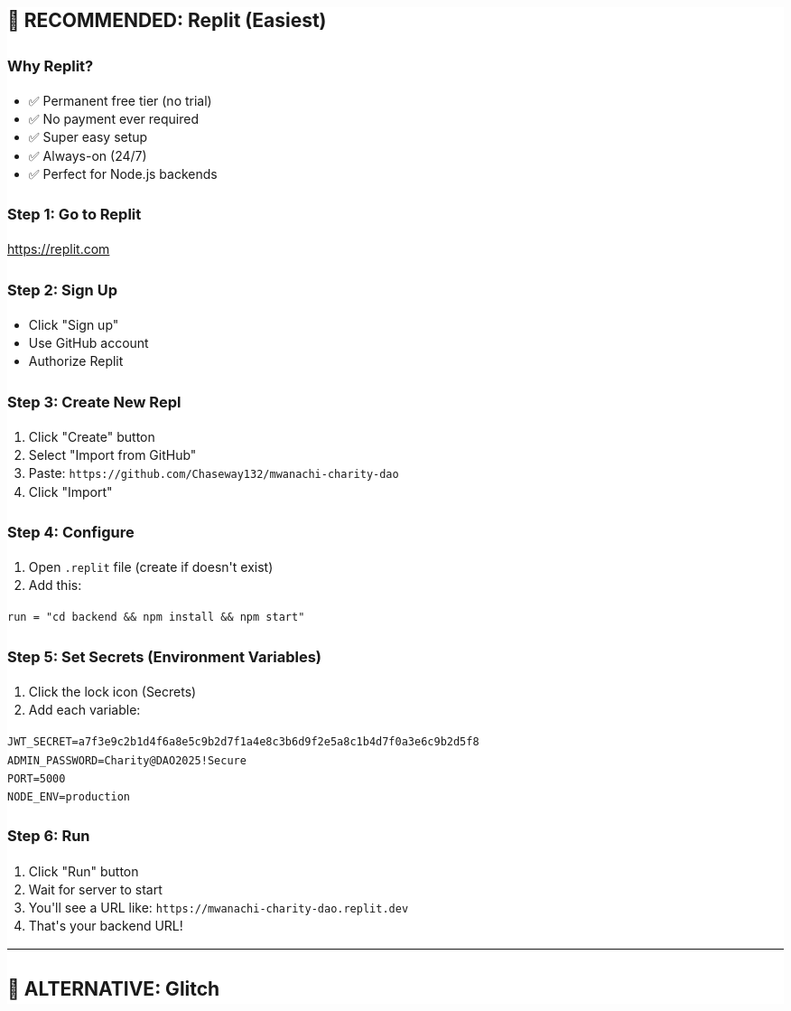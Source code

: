 
## 🚀 RECOMMENDED: Replit (Easiest)

### **Why Replit?**
- ✅ Permanent free tier (no trial)
- ✅ No payment ever required
- ✅ Super easy setup
- ✅ Always-on (24/7)
- ✅ Perfect for Node.js backends

### **Step 1: Go to Replit**
https://replit.com

### **Step 2: Sign Up**
- Click "Sign up"
- Use GitHub account
- Authorize Replit

### **Step 3: Create New Repl**
1. Click "Create" button
2. Select "Import from GitHub"
3. Paste: `https://github.com/Chaseway132/mwanachi-charity-dao`
4. Click "Import"

### **Step 4: Configure**
1. Open `.replit` file (create if doesn't exist)
2. Add this:
```
run = "cd backend && npm install && npm start"
```

### **Step 5: Set Secrets (Environment Variables)**
1. Click the lock icon (Secrets)
2. Add each variable:

```
JWT_SECRET=a7f3e9c2b1d4f6a8e5c9b2d7f1a4e8c3b6d9f2e5a8c1b4d7f0a3e6c9b2d5f8
ADMIN_PASSWORD=Charity@DAO2025!Secure
PORT=5000
NODE_ENV=production
```

### **Step 6: Run**
1. Click "Run" button
2. Wait for server to start
3. You'll see a URL like: `https://mwanachi-charity-dao.replit.dev`
4. That's your backend URL!

---

## 🚀 ALTERNATIVE: Glitch
